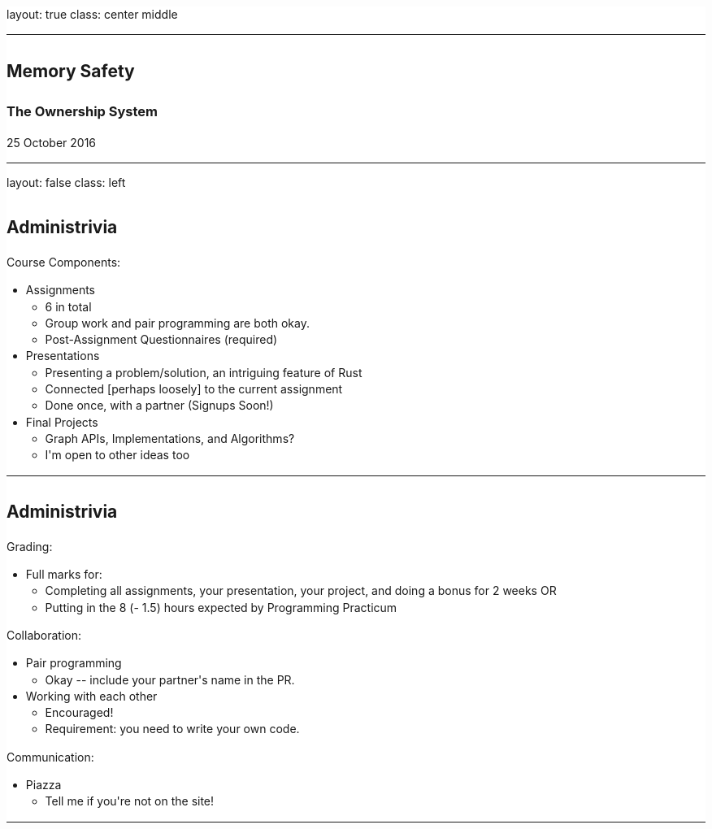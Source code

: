 layout: true
class: center middle

---

## Memory Safety

### The Ownership System

25 October 2016

---

layout: false
class: left

## Administrivia

Course Components:

* Assignments
   * 6 in total
   * Group work and pair programming are both okay.
   * Post-Assignment Questionnaires (required)
* Presentations
   * Presenting a problem/solution, an intriguing feature of Rust
   * Connected [perhaps loosely] to the current assignment
   * Done once, with a partner (Signups Soon!)
* Final Projects
   * Graph APIs, Implementations, and Algorithms?
   * I'm open to other ideas too

---

## Administrivia

Grading:

   * Full marks for:
       * Completing all assignments, your presentation, your project, and doing
         a bonus for 2 weeks OR
       * Putting in the 8 (- 1.5) hours expected by Programming Practicum

Collaboration:

   * Pair programming
      * Okay -- include your partner's name in the PR.
   * Working with each other
      * Encouraged!
      * Requirement: you need to write your own code.

Communication:

   * Piazza
      * Tell me if you're not on the site!

---

[memory-cpu]: http://www.hitequest.com/Kiss/comp_arch_general.gif
[map]: https://doc.rust-lang.org/std/result/enum.Result.html#method.map
[and-then-option]: https://doc.rust-lang.org/std/option/enum.Option.html#method.and_then